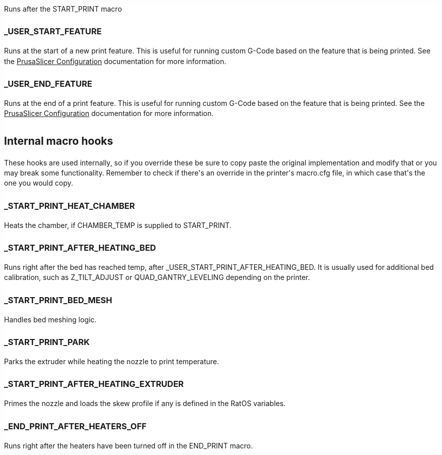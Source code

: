 Runs after the START_PRINT macro

### \_USER_START_FEATURE

Runs at the start of a new print feature. This is useful for running custom G-Code based on the feature that is being printed. See the [PrusaSlicer Configuration](/docs/slicers#change-settings-based-on-feature-optional) documentation for more information.

### \_USER_END_FEATURE

Runs at the end of a print feature. This is useful for running custom G-Code based on the feature that is being printed. See the [PrusaSlicer Configuration](/docs/slicers#change-settings-based-on-feature-optional) documentation for more information.

## Internal macro hooks

These hooks are used internally, so if you override these be sure to copy paste the original implementation and modify that or you may break some functionality. Remember to check if there's an override in the printer's macro.cfg file, in which case that's the one you would copy.

### \_START_PRINT_HEAT_CHAMBER

Heats the chamber, if CHAMBER_TEMP is supplied to START_PRINT.

### \_START_PRINT_AFTER_HEATING_BED

Runs right after the bed has reached temp, after \_USER_START_PRINT_AFTER_HEATING_BED. It is usually used for additional bed calibration, such as Z_TILT_ADJUST or QUAD_GANTRY_LEVELING depending on the printer.

### \_START_PRINT_BED_MESH

Handles bed meshing logic.

### \_START_PRINT_PARK

Parks the extruder while heating the nozzle to print temperature.

### \_START_PRINT_AFTER_HEATING_EXTRUDER

Primes the nozzle and loads the skew profile if any is defined in the RatOS variables.

### \_END_PRINT_AFTER_HEATERS_OFF

Runs right after the heaters have been turned off in the END_PRINT macro.
